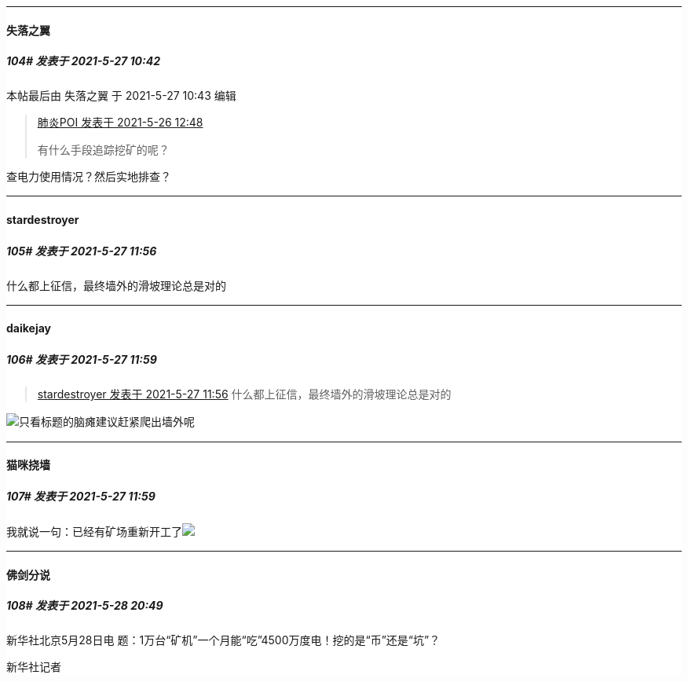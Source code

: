 
*****

####  失落之翼  
##### 104#       发表于 2021-5-27 10:42


 本帖最后由 失落之翼 于 2021-5-27 10:43 编辑 
<blockquote><a href="httphttps://bbs.saraba1st.com/2b/forum.php?mod=redirect&amp;goto=findpost&amp;pid=51374674&amp;ptid=2006166" target="_blank">肺炎POI 发表于 2021-5-26 12:48</a>

有什么手段追踪挖矿的呢？</blockquote>
查电力使用情况？然后实地排查？


*****

####  stardestroyer  
##### 105#       发表于 2021-5-27 11:56


什么都上征信，最终墙外的滑坡理论总是对的


*****

####  daikejay  
##### 106#       发表于 2021-5-27 11:59


<blockquote><a href="httphttps://bbs.saraba1st.com/2b/forum.php?mod=redirect&amp;goto=findpost&amp;pid=51386904&amp;ptid=2006166" target="_blank">stardestroyer 发表于 2021-5-27 11:56</a>
什么都上征信，最终墙外的滑坡理论总是对的</blockquote>
<img src="https://static.saraba1st.com/image/smiley/face2017/067.png" referrerpolicy="no-referrer">只看标题的脑瘫建议赶紧爬出墙外呢


*****

####  猫咪挠墙  
##### 107#       发表于 2021-5-27 11:59


我就说一句：已经有矿场重新开工了<img src="https://static.saraba1st.com/image/smiley/face2017/029.png" referrerpolicy="no-referrer">


                                              

*****

####  佛剑分说  
##### 108#       发表于 2021-5-28 20:49


新华社北京5月28日电 题：1万台“矿机”一个月能“吃”4500万度电！挖的是“币”还是“坑”？


新华社记者

